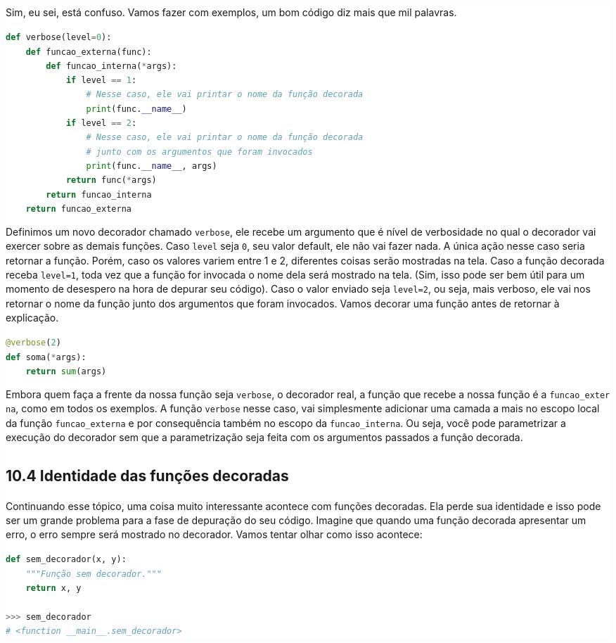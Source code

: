 Sim, eu sei, está confuso. Vamos fazer com exemplos, um bom código diz mais que mil palavras.

```Python
def verbose(level=0):
    def funcao_externa(func):
        def funcao_interna(*args):
            if level == 1:
                # Nesse caso, ele vai printar o nome da função decorada
                print(func.__name__)
            if level == 2:
                # Nesse caso, ele vai printar o nome da função decorada
                # junto com os argumentos que foram invocados
                print(func.__name__, args)
            return func(*args)
        return funcao_interna
    return funcao_externa
```

Definimos um novo decorador chamado `verbose`, ele recebe um argumento que é nível de verbosidade no qual o decorador vai exercer sobre as demais funções. Caso `level` seja `0`, seu valor default, ele não vai fazer nada. A única ação nesse caso seria retornar a função. Porém, caso os valores variem entre 1 e 2, diferentes coisas serão mostradas na tela. Caso a função decorada receba `level=1`, toda vez que a função for invocada o nome dela será mostrado na tela. (Sim, isso pode ser bem útil para um momento de desespero na hora de depurar seu código). Caso o valor enviado seja `level=2`, ou seja, mais verboso, ele vai nos retornar o nome da função junto dos argumentos que foram invocados. Vamos decorar uma função antes de retornar à explicação.

```Python
@verbose(2)
def soma(*args):
    return sum(args)
```

Embora quem faça a frente da nossa função seja `verbose`, o decorador real, a função que recebe a nossa função é a `funcao_externa`, como em todos os exemplos. A função `verbose` nesse caso, vai simplesmente adicionar uma camada a mais no escopo local da função `funcao_externa` e por consequência também no escopo da `funcao_interna`. Ou seja, você pode parametrizar a execução do decorador sem que a parametrização seja feita com os argumentos passados a função decorada.


## 10.4 Identidade das funções decoradas

Continuando esse tópico, uma coisa muito interessante acontece com funções decoradas. Ela perde sua identidade e isso pode ser um grande problema para a fase de depuração do seu código. Imagine que quando uma função decorada apresentar um erro, o erro sempre será mostrado no decorador. Vamos tentar olhar como isso acontece:

```Python
def sem_decorador(x, y):
    """Função sem decorador."""
    return x, y

>>> sem_decorador
# <function __main__.sem_decorador>
```
